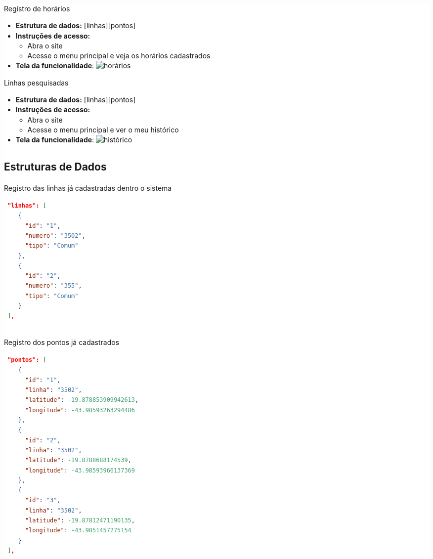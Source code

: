 Registro de horários

* **Estrutura de dados:** [linhas][pontos]
* **Instruções de acesso:**
  * Abra o site
  * Acesse o menu principal e veja os horários cadastrados
* **Tela da funcionalidade**:
![horários](./images/horários.png)

Linhas pesquisadas

* **Estrutura de dados:** [linhas][pontos]
* **Instruções de acesso:**
  * Abra o site
  * Acesse o menu principal e ver o meu histórico
* **Tela da funcionalidade**:
  ![histórico](./images/histórico.png)

## Estruturas de Dados


Registro das linhas já cadastradas dentro o sistema

```json
 "linhas": [
    {
      "id": "1",
      "numero": "3502",
      "tipo": "Comum"
    },
    {
      "id": "2",
      "numero": "355",
      "tipo": "Comum"
    }
 ],
  
```

Registro dos pontos já cadastrados

```json
 "pontos": [
    {
      "id": "1",
      "linha": "3502",
      "latitude": -19.878853909942613,
      "longitude": -43.98593263294486
    },
    {
      "id": "2",
      "linha": "3502",
      "latitude": -19.8788688174539,
      "longitude": -43.98593966137369
    },
    {
      "id": "3",
      "linha": "3502",
      "latitude": -19.87812471190135,
      "longitude": -43.9851457275154
    }
 ],
```
